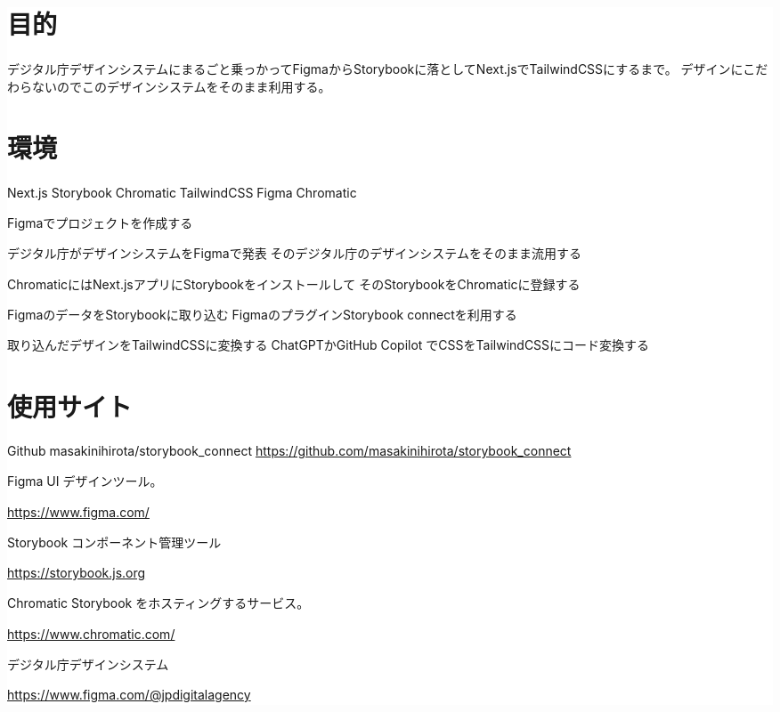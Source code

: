 

# 目的
デジタル庁デザインシステムにまるごと乗っかってFigmaからStorybookに落としてNext.jsでTailwindCSSにするまで。
デザインにこだわらないのでこのデザインシステムをそのまま利用する。






# 環境
Next.js
Storybook
Chromatic
TailwindCSS
Figma
Chromatic

Figmaでプロジェクトを作成する

デジタル庁がデザインシステムをFigmaで発表
そのデジタル庁のデザインシステムをそのまま流用する

ChromaticにはNext.jsアプリにStorybookをインストールして
そのStorybookをChromaticに登録する

FigmaのデータをStorybookに取り込む
FigmaのプラグインStorybook connectを利用する

取り込んだデザインをTailwindCSSに変換する
ChatGPTかGitHub Copilot でCSSをTailwindCSSにコード変換する





# 使用サイト

Github
masakinihirota/storybook_connect
https://github.com/masakinihirota/storybook_connect

Figma UI デザインツール。

https://www.figma.com/

Storybook コンポーネント管理ツール

https://storybook.js.org

Chromatic Storybook をホスティングするサービス。

https://www.chromatic.com/


デジタル庁デザインシステム

https://www.figma.com/@jpdigitalagency
